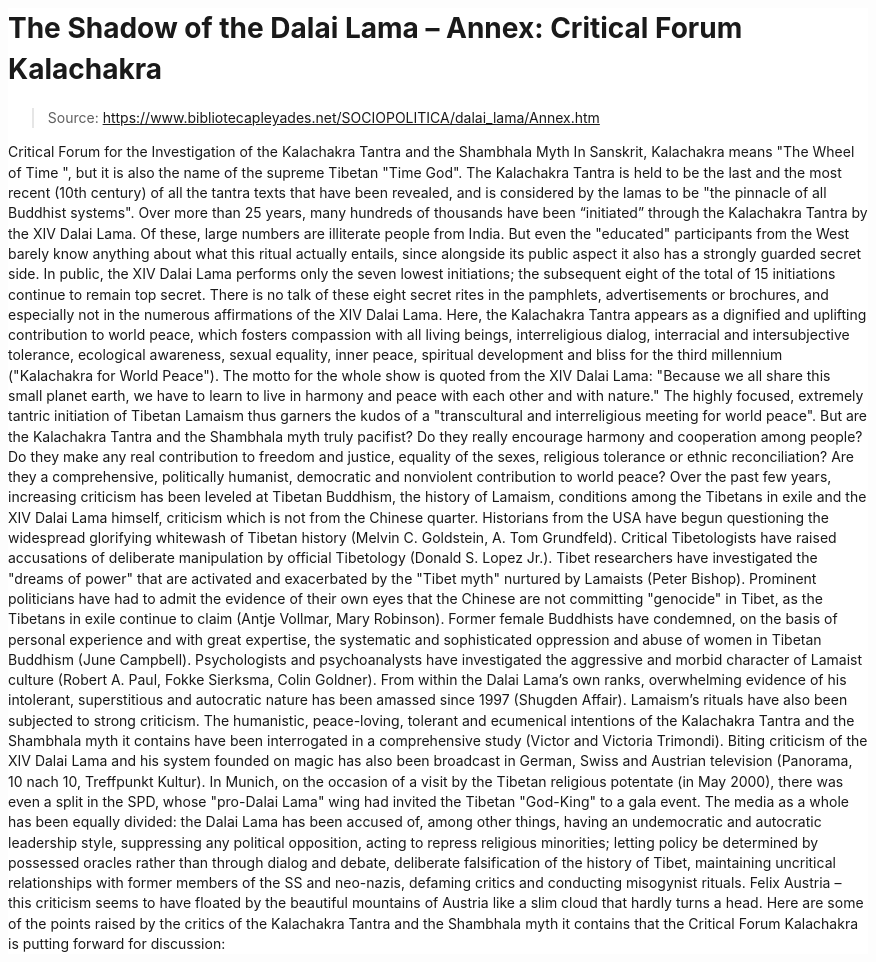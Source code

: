 # The Shadow of the Dalai Lama – Annex: Critical Forum Kalachakra

> Source: https://www.bibliotecapleyades.net/SOCIOPOLITICA/dalai_lama/Annex.htm

Critical Forum for the Investigation of the
Kalachakra Tantra and the Shambhala Myth
In Sanskrit, Kalachakra means "The Wheel of Time ", but it is also the name of the supreme Tibetan "Time God". The Kalachakra Tantra is held to be the last and the most recent (10th century) of all the tantra texts that have been revealed, and is considered by the lamas to be "the pinnacle of all Buddhist systems".
Over more than 25 years, many hundreds of thousands have been “initiated” through the Kalachakra Tantra by the XIV Dalai Lama. Of these, large numbers are illiterate people from India. But even the "educated" participants from the West barely know anything about what this ritual actually entails, since alongside its public aspect it also has a strongly guarded secret side. In public, the XIV Dalai Lama performs only the seven lowest initiations; the subsequent eight of the total of 15 initiations continue to remain top secret.
There is no talk of these eight secret rites in the pamphlets, advertisements or brochures, and especially not in the numerous affirmations of the XIV Dalai Lama. Here, the Kalachakra Tantra appears as a dignified and uplifting contribution to world peace, which fosters compassion with all living beings, interreligious dialog, interracial and intersubjective tolerance, ecological awareness, sexual equality, inner peace, spiritual development and bliss for the third millennium ("Kalachakra for World Peace"). The motto for the whole show is quoted from the XIV Dalai Lama: "Because we all share this small planet earth, we have to learn to live in harmony and peace with each other and with nature." The highly focused, extremely tantric initiation of Tibetan Lamaism thus garners the kudos of a "transcultural and interreligious meeting for world peace".
But are the Kalachakra Tantra and the Shambhala myth truly pacifist? Do they really encourage harmony and cooperation among people? Do they make any real contribution to freedom and justice, equality of the sexes, religious tolerance or ethnic reconciliation? Are they a comprehensive, politically humanist, democratic and nonviolent contribution to world peace?
Over the past few years, increasing criticism has been leveled at Tibetan Buddhism, the history of Lamaism, conditions among the Tibetans in exile and the XIV Dalai Lama himself, criticism which is not from the Chinese quarter. Historians from the USA have begun questioning the widespread glorifying whitewash of Tibetan history (Melvin C. Goldstein, A. Tom Grundfeld). Critical Tibetologists have raised accusations of deliberate manipulation by official Tibetology (Donald S. Lopez Jr.). Tibet researchers have investigated the "dreams of power" that are activated and exacerbated by the "Tibet myth" nurtured by Lamaists (Peter Bishop). Prominent politicians have had to admit the evidence of their own eyes that the Chinese are not committing "genocide" in Tibet, as the Tibetans in exile continue to claim (Antje Vollmar, Mary Robinson). Former female Buddhists have condemned, on the basis of personal experience and with great expertise, the systematic and sophisticated oppression and abuse of women in Tibetan Buddhism (June Campbell). Psychologists and psychoanalysts have investigated the aggressive and morbid character of Lamaist culture (Robert A. Paul, Fokke Sierksma, Colin Goldner). From within the Dalai Lama’s own ranks, overwhelming evidence of his intolerant, superstitious and autocratic nature has been amassed since 1997 (Shugden Affair). Lamaism’s rituals have also been subjected to strong criticism. The humanistic, peace-loving, tolerant and ecumenical intentions of the Kalachakra Tantra and the Shambhala myth it contains have been interrogated in a comprehensive study (Victor and Victoria Trimondi). Biting criticism of the XIV Dalai Lama and his system founded on magic has also been broadcast in German, Swiss and Austrian television (Panorama, 10 nach 10, Treffpunkt Kultur). In Munich, on the occasion of a visit by the Tibetan religious potentate (in May 2000), there was even a split in the SPD, whose "pro-Dalai Lama" wing had invited the Tibetan "God-King" to a gala event. The media as a whole has been equally divided: the Dalai Lama has been accused of, among other things, having an undemocratic and autocratic leadership style, suppressing any political opposition, acting to repress religious minorities; letting policy be determined by possessed oracles rather than through dialog and debate, deliberate falsification of the history of Tibet, maintaining uncritical relationships with former members of the SS and neo-nazis, defaming critics and conducting misogynist rituals. Felix Austria – this criticism seems to have floated by the beautiful mountains of Austria like a slim cloud that hardly turns a head.
Here are some of the points raised by the critics of the Kalachakra Tantra and the Shambhala myth it contains that the Critical Forum Kalachakra is putting forward for discussion: